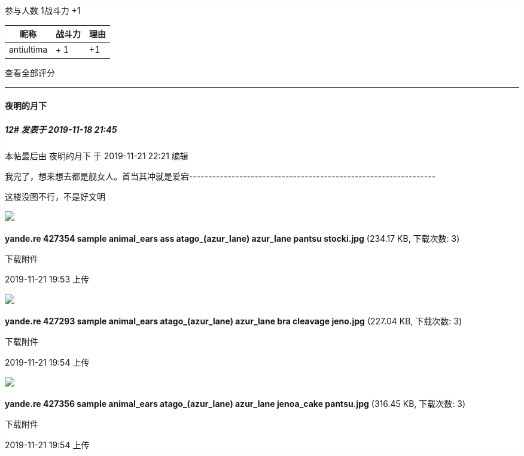 
 参与人数 1战斗力 +1

|昵称|战斗力|理由|
|----|---|---|
| antiultima| + 1|+1|



查看全部评分






-----

####  夜明的月下  
##### 12#       发表于 2019-11-18 21:45



 本帖最后由 夜明的月下 于 2019-11-21 22:21 编辑 

我完了，想来想去都是舰女人。首当其冲就是爱宕----------------------------------------------------------------

这楼没图不行，不是好文明

<img src="https://img.saraba1st.com/forum/201911/21/195333yd2ieceohighpgip.jpg" referrerpolicy="no-referrer">


<strong>yande.re 427354 sample animal_ears ass atago_(azur_lane) azur_lane pantsu stocki.jpg</strong> (234.17 KB, 下载次数: 3)

下载附件

2019-11-21 19:53 上传





<img src="https://img.saraba1st.com/forum/201911/21/195407xj63w3janbbfbytb.jpg" referrerpolicy="no-referrer">


<strong>yande.re 427293 sample animal_ears atago_(azur_lane) azur_lane bra cleavage jeno.jpg</strong> (227.04 KB, 下载次数: 3)

下载附件

2019-11-21 19:54 上传





<img src="https://img.saraba1st.com/forum/201911/21/195413djxroelxldhxlrjj.jpg" referrerpolicy="no-referrer">


<strong>yande.re 427356 sample animal_ears atago_(azur_lane) azur_lane jenoa_cake pantsu.jpg</strong> (316.45 KB, 下载次数: 3)

下载附件

2019-11-21 19:54 上传
